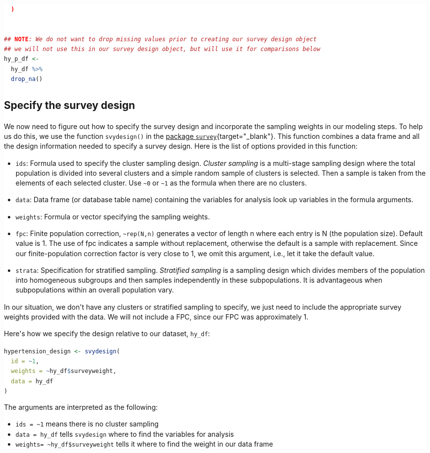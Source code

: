 ``` r
  ) 


## NOTE: We do not want to drop missing values prior to creating our survey design object
## we will not use this in our survey design object, but will use it for comparisons below
hy_p_df <-
  hy_df %>%
  drop_na()
```

## Specify the survey design

We now need to figure out how to specify the survey design and incorporate the sampling weights in our modeling steps. To help us do this, we use the function `svydesign()` in the [package `survey`](https://cran.r-project.org/web/packages/survey/survey.pdf){target="_blank"}. This function combines a data frame and all the design information needed to specify a survey design. Here is the list of options provided in this function:

* `ids`: Formula used to specify the cluster sampling design. *Cluster sampling* is a multi-stage sampling design where the total population is divided into several clusters and a simple random sample of clusters is selected. Then a sample is taken from the elements of each selected cluster. Use `~0` or `~1` as the formula when there are no clusters.

* `data`: Data frame (or database table name) containing the variables for analysis look up variables in the formula arguments.

* `weights`: Formula or vector specifying the sampling weights. 

* `fpc`: Finite population correction, `~rep(N,n)`  generates a vector of length n where each entry is N (the population size). Default value is 1. The use of fpc indicates a sample without replacement, otherwise the default is a sample with replacement. Since our finite-population correction factor is very close to 1, we omit this argument, i.e., let it take the default value.
 
* `strata`: Specification for stratified sampling.  *Stratified sampling* is a sampling design which divides members of the population into homogeneous subgroups and then samples independently in these subpopulations. It is advantageous when subpopulations within an overall population vary.
 
In our situation, we don't have any clusters or stratified sampling to specify, we just need to include the appropriate survey weights provided with the data.  We will not include a FPC, since our FPC was approximately 1.
 
Here's how we specify the design relative to our dataset, `hy_df`:


``` r
hypertension_design <- svydesign(
  id = ~1,
  weights = ~hy_df$surveyweight,
  data = hy_df
)
```


The arguments are interpreted as the following:

* `ids = ~1` means there is no cluster sampling
* `data = hy_df` tells `svydesign` where to find the variables for analysis
* `weights= ~hy_df$surveyweight` tells it where to find the weight in our data frame
